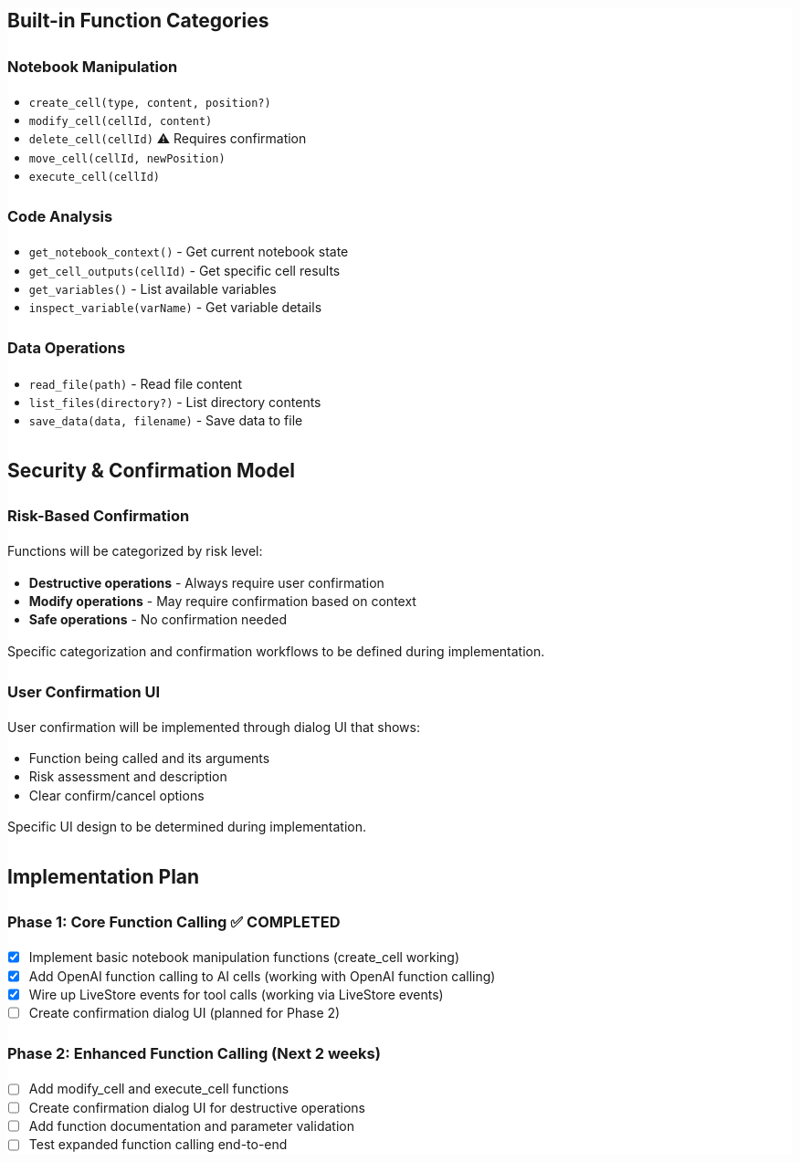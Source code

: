 ## Built-in Function Categories

### Notebook Manipulation
- `create_cell(type, content, position?)` 
- `modify_cell(cellId, content)`
- `delete_cell(cellId)` ⚠️ Requires confirmation
- `move_cell(cellId, newPosition)`
- `execute_cell(cellId)`

### Code Analysis  
- `get_notebook_context()` - Get current notebook state
- `get_cell_outputs(cellId)` - Get specific cell results
- `get_variables()` - List available variables
- `inspect_variable(varName)` - Get variable details

### Data Operations
- `read_file(path)` - Read file content
- `list_files(directory?)` - List directory contents  
- `save_data(data, filename)` - Save data to file

## Security & Confirmation Model

### Risk-Based Confirmation

Functions will be categorized by risk level:
- **Destructive operations** - Always require user confirmation
- **Modify operations** - May require confirmation based on context
- **Safe operations** - No confirmation needed

Specific categorization and confirmation workflows to be defined during implementation.

### User Confirmation UI

User confirmation will be implemented through dialog UI that shows:
- Function being called and its arguments
- Risk assessment and description
- Clear confirm/cancel options

Specific UI design to be determined during implementation.

## Implementation Plan

### Phase 1: Core Function Calling ✅ COMPLETED
- [x] Implement basic notebook manipulation functions (create_cell working)
- [x] Add OpenAI function calling to AI cells (working with OpenAI function calling)
- [x] Wire up LiveStore events for tool calls (working via LiveStore events)
- [ ] Create confirmation dialog UI (planned for Phase 2)

### Phase 2: Enhanced Function Calling (Next 2 weeks)  
- [ ] Add modify_cell and execute_cell functions
- [ ] Create confirmation dialog UI for destructive operations
- [ ] Add function documentation and parameter validation
- [ ] Test expanded function calling end-to-end
